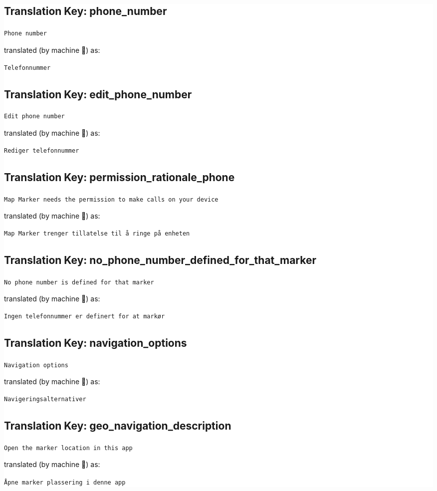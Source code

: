 
## Translation Key: phone_number
```
Phone number
```
translated (by machine 🤖) as:
```
Telefonnummer
```


## Translation Key: edit_phone_number
```
Edit phone number
```
translated (by machine 🤖) as:
```
Rediger telefonnummer
```


## Translation Key: permission_rationale_phone
```
Map Marker needs the permission to make calls on your device
```
translated (by machine 🤖) as:
```
Map Marker trenger tillatelse til å ringe på enheten
```


## Translation Key: no_phone_number_defined_for_that_marker
```
No phone number is defined for that marker
```
translated (by machine 🤖) as:
```
Ingen telefonnummer er definert for at markør
```


## Translation Key: navigation_options
```
Navigation options
```
translated (by machine 🤖) as:
```
Navigeringsalternativer
```


## Translation Key: geo_navigation_description
```
Open the marker location in this app
```
translated (by machine 🤖) as:
```
Åpne marker plassering i denne app
```
